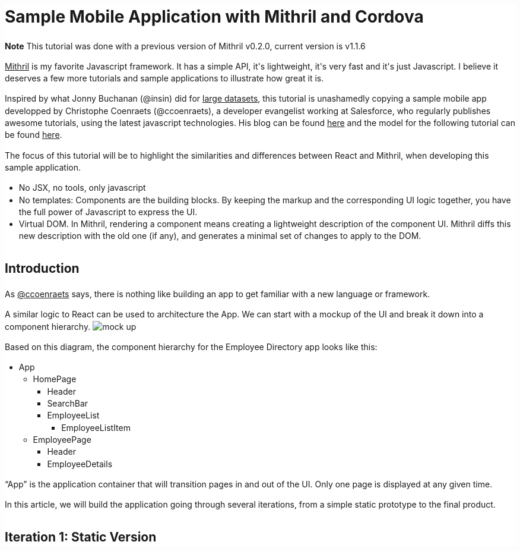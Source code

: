 # Sample Mobile Application with Mithril and Cordova

**Note** This tutorial was done with a previous version of Mithril v0.2.0, current version is v1.1.6

[Mithril](mithril.js.org) is my favorite Javascript framework. It has a simple API, it's lightweight, it's very fast and it's just Javascript.
I believe it deserves a few more tutorials and sample applications to illustrate how great it is.

Inspired by what Jonny Buchanan (@insin) did for [large datasets](https://insin.github.io/ui-lib-samples/large-datasets/), this tutorial is unashamedly copying a sample mobile app developped by Christophe Coenraets (@ccoenraets), a developer evangelist working at Salesforce, who regularly publishes awesome tutorials, using the latest javascript technologies. His blog can be found [here](http://coenraets.org/blog/) and the model for the following tutorial can be found [here](http://coenraets.org/blog/2014/12/sample-mobile-application-with-react-and-cordova/).

The focus of this tutorial will be to highlight the similarities and differences between React and Mithril, when developing this sample application.

* No JSX, no tools, only javascript
* No templates: Components are the building blocks. By keeping the markup and the corresponding UI logic together, you have the full power of Javascript to express the UI.
* Virtual DOM. In Mithril, rendering a component means creating a lightweight description of the component UI. Mithril diffs this new description with the old one (if any), and generates a minimal set of changes to apply to the DOM.

## Introduction

As [@ccoenraets](https://twitter.com/ccoenraets) says, there is nothing like building an app to get familiar with a new language or framework. 

A similar logic to React can be used to architecture the App. We can start with a mockup of the UI and break it down into a component hierarchy. 
![mock up](https://github.com/Bondifrench/mithril-employee-directory/blob/master/uimockscript.png)

Based on this diagram, the component hierarchy for the Employee Directory app looks like this: 

- App
	- HomePage
		- Header
		- SearchBar
		- EmployeeList
			- EmployeeListItem
	- EmployeePage
		- Header
		- EmployeeDetails

“App” is the application container that will transition pages in and out of the UI. Only one page is displayed at any given time.

In this article, we will build the application going through several iterations, from a simple static prototype to the final product. 

## Iteration 1: Static Version
